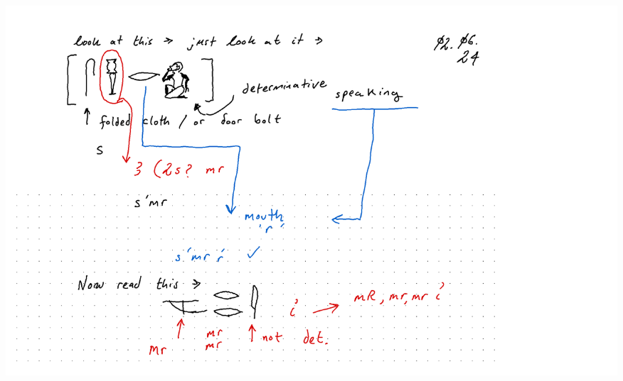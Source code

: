   <img src="https://github.com/stan-alam/linguistics/blob/develop/BM-AncEgyp/images/01/BMEgypnHieglyphs%20-%20page%2057.png" width="80%" height="80%">
</a>

<a>
